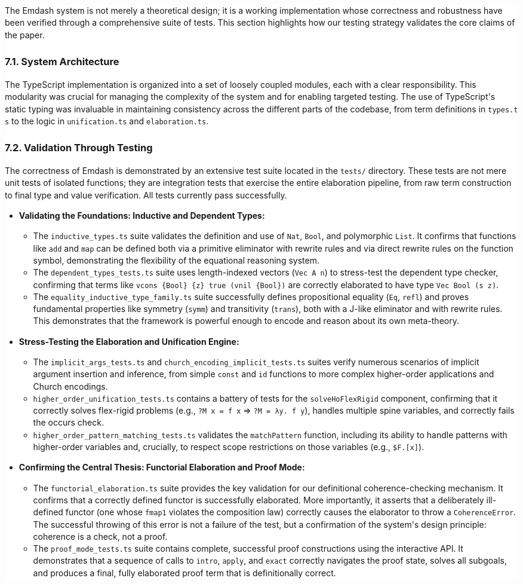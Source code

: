 The Emdash system is not merely a theoretical design; it is a working implementation whose correctness and robustness have been verified through a comprehensive suite of tests. This section highlights how our testing strategy validates the core claims of the paper.

### 7.1. System Architecture

The TypeScript implementation is organized into a set of loosely coupled modules, each with a clear responsibility. This modularity was crucial for managing the complexity of the system and for enabling targeted testing. The use of TypeScript's static typing was invaluable in maintaining consistency across the different parts of the codebase, from term definitions in `types.ts` to the logic in `unification.ts` and `elaboration.ts`.

### 7.2. Validation Through Testing

The correctness of Emdash is demonstrated by an extensive test suite located in the `tests/` directory. These tests are not mere unit tests of isolated functions; they are integration tests that exercise the entire elaboration pipeline, from raw term construction to final type and value verification. All tests currently pass successfully.

*   **Validating the Foundations: Inductive and Dependent Types:**
    *   The `inductive_types.ts` suite validates the definition and use of `Nat`, `Bool`, and polymorphic `List`. It confirms that functions like `add` and `map` can be defined both via a primitive eliminator with rewrite rules and via direct rewrite rules on the function symbol, demonstrating the flexibility of the equational reasoning system.
    *   The `dependent_types_tests.ts` suite uses length-indexed vectors (`Vec A n`) to stress-test the dependent type checker, confirming that terms like `vcons {Bool} {z} true (vnil {Bool})` are correctly elaborated to have type `Vec Bool (s z)`.
    *   The `equality_inductive_type_family.ts` suite successfully defines propositional equality (`Eq`, `refl`) and proves fundamental properties like symmetry (`symm`) and transitivity (`trans`), both with a J-like eliminator and with rewrite rules. This demonstrates that the framework is powerful enough to encode and reason about its own meta-theory.

*   **Stress-Testing the Elaboration and Unification Engine:**
    *   The `implicit_args_tests.ts` and `church_encoding_implicit_tests.ts` suites verify numerous scenarios of implicit argument insertion and inference, from simple `const` and `id` functions to more complex higher-order applications and Church encodings.
    *   `higher_order_unification_tests.ts` contains a battery of tests for the `solveHoFlexRigid` component, confirming that it correctly solves flex-rigid problems (e.g., `?M x = f x` ⇒ `?M = λy. f y`), handles multiple spine variables, and correctly fails the occurs check.
    *   `higher_order_pattern_matching_tests.ts` validates the `matchPattern` function, including its ability to handle patterns with higher-order variables and, crucially, to respect scope restrictions on those variables (e.g., `$F.[x]`).

*   **Confirming the Central Thesis: Functorial Elaboration and Proof Mode:**
    *   The `functorial_elaboration.ts` suite provides the key validation for our definitional coherence-checking mechanism. It confirms that a correctly defined functor is successfully elaborated. More importantly, it asserts that a deliberately ill-defined functor (one whose `fmap1` violates the composition law) correctly causes the elaborator to throw a `CoherenceError`. The successful throwing of this error is not a failure of the test, but a confirmation of the system's design principle: coherence is a check, not a proof.
    *   The `proof_mode_tests.ts` suite contains complete, successful proof constructions using the interactive API. It demonstrates that a sequence of calls to `intro`, `apply`, and `exact` correctly navigates the proof state, solves all subgoals, and produces a final, fully elaborated proof term that is definitionally correct.
